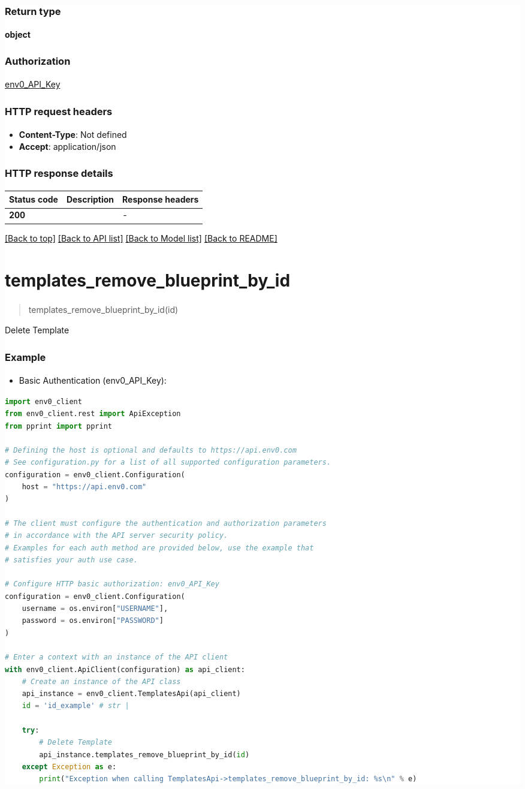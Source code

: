 ### Return type

**object**

### Authorization

[env0_API_Key](../README.md#env0_API_Key)

### HTTP request headers

 - **Content-Type**: Not defined
 - **Accept**: application/json

### HTTP response details

| Status code | Description | Response headers |
|-------------|-------------|------------------|
**200** |  |  -  |

[[Back to top]](#) [[Back to API list]](../README.md#documentation-for-api-endpoints) [[Back to Model list]](../README.md#documentation-for-models) [[Back to README]](../README.md)

# **templates_remove_blueprint_by_id**
> templates_remove_blueprint_by_id(id)

Delete Template

### Example

* Basic Authentication (env0_API_Key):

```python
import env0_client
from env0_client.rest import ApiException
from pprint import pprint

# Defining the host is optional and defaults to https://api.env0.com
# See configuration.py for a list of all supported configuration parameters.
configuration = env0_client.Configuration(
    host = "https://api.env0.com"
)

# The client must configure the authentication and authorization parameters
# in accordance with the API server security policy.
# Examples for each auth method are provided below, use the example that
# satisfies your auth use case.

# Configure HTTP basic authorization: env0_API_Key
configuration = env0_client.Configuration(
    username = os.environ["USERNAME"],
    password = os.environ["PASSWORD"]
)

# Enter a context with an instance of the API client
with env0_client.ApiClient(configuration) as api_client:
    # Create an instance of the API class
    api_instance = env0_client.TemplatesApi(api_client)
    id = 'id_example' # str | 

    try:
        # Delete Template
        api_instance.templates_remove_blueprint_by_id(id)
    except Exception as e:
        print("Exception when calling TemplatesApi->templates_remove_blueprint_by_id: %s\n" % e)
```